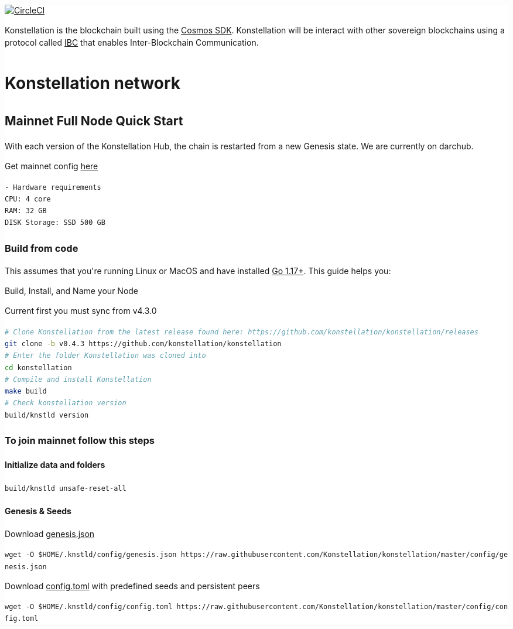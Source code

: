 [![CircleCI](https://circleci.com/gh/circleci/circleci-docs.svg?style=shield)](https://circleci.com/gh/Konstellation/konstellation)

Konstellation is the blockchain built using the [Cosmos SDK](https://github.com/cosmos/cosmos-sdk). Konstellation will be interact with other sovereign blockchains using a protocol called [IBC](https://github.com/cosmos/ics/tree/master/ibc) that enables Inter-Blockchain Communication.

# Konstellation network

## Mainnet Full Node Quick Start
With each version of the Konstellation Hub, the chain is restarted from a new Genesis state. We are currently on darchub.

Get mainnet config [here](https://github.com/Konstellation/konstellation/tree/master/config)

```
- Hardware requirements 
CPU: 4 core
RAM: 32 GB 
DISK Storage: SSD 500 GB
```

### Build from code

This assumes that you're running Linux or MacOS and have installed [Go 1.17+](https://golang.org/dl/).  This guide helps you:

Build, Install, and Name your Node

Current first you must sync from v4.3.0
```bash
# Clone Konstellation from the latest release found here: https://github.com/konstellation/konstellation/releases
git clone -b v0.4.3 https://github.com/konstellation/konstellation
# Enter the folder Konstellation was cloned into
cd konstellation
# Compile and install Konstellation
make build
# Check konstellation version
build/knstld version
```

### To join mainnet follow this steps

#### Initialize data and folders
```bash
build/knstld unsafe-reset-all
```

#### Genesis & Seeds
Download [genesis.json](https://raw.githubusercontent.com/Konstellation/konstellation/master/config/genesis.json)
```
wget -O $HOME/.knstld/config/genesis.json https://raw.githubusercontent.com/Konstellation/konstellation/master/config/genesis.json
```
Download [config.toml](https://raw.githubusercontent.com/Konstellation/konstellation/master/config/config.toml) with predefined seeds and persistent peers
```
wget -O $HOME/.knstld/config/config.toml https://raw.githubusercontent.com/Konstellation/konstellation/master/config/config.toml
```

